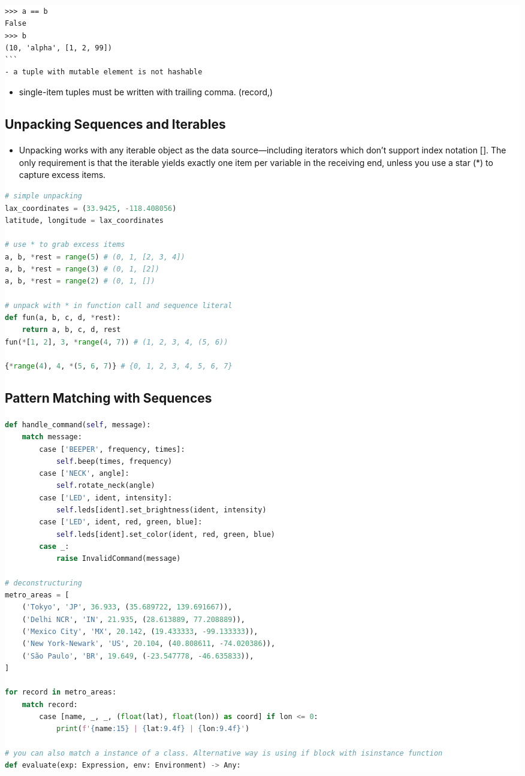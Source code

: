     >>> a == b
    False
    >>> b
    (10, 'alpha', [1, 2, 99])
    ```
    - a tuple with mutable element is not hashable
- single-item tuples must be written with trailing comma. (record,)

## Unpacking Sequences and Iterables
- Unpacking works with any iterable object as the data source—including iterators which don’t support index notation []. The only requirement is that the iterable yields exactly one item per variable in the receiving end, unless you use a star (*) to capture excess items.

``` python
# simple unpacking
lax_coordinates = (33.9425, -118.408056)
latitude, longitude = lax_coordinates

# use * to grab excess items
a, b, *rest = range(5) # (0, 1, [2, 3, 4])
a, b, *rest = range(3) # (0, 1, [2])
a, b, *rest = range(2) # (0, 1, [])

# unpack with * in function call and sequence literal
def fun(a, b, c, d, *rest):
    return a, b, c, d, rest
fun(*[1, 2], 3, *range(4, 7)) # (1, 2, 3, 4, (5, 6))

{*range(4), 4, *(5, 6, 7)} # {0, 1, 2, 3, 4, 5, 6, 7}
```

## Pattern Matching with Sequences
``` python
def handle_command(self, message):
    match message: 
        case ['BEEPER', frequency, times]: 
            self.beep(times, frequency)
        case ['NECK', angle]: 
            self.rotate_neck(angle)
        case ['LED', ident, intensity]: 
            self.leds[ident].set_brightness(ident, intensity)
        case ['LED', ident, red, green, blue]: 
            self.leds[ident].set_color(ident, red, green, blue)
        case _: 
            raise InvalidCommand(message)

# deconstructuring
metro_areas = [
    ('Tokyo', 'JP', 36.933, (35.689722, 139.691667)),
    ('Delhi NCR', 'IN', 21.935, (28.613889, 77.208889)),
    ('Mexico City', 'MX', 20.142, (19.433333, -99.133333)),
    ('New York-Newark', 'US', 20.104, (40.808611, -74.020386)),
    ('São Paulo', 'BR', 19.649, (-23.547778, -46.635833)),
]

for record in metro_areas:
    match record:
        case [name, _, _, (float(lat), float(lon)) as coord] if lon <= 0:
            print(f'{name:15} | {lat:9.4f} | {lon:9.4f}')

# you can also match a instance of a class. Alternative way is using if block with isinstance function
def evaluate(exp: Expression, env: Environment) -> Any:
```